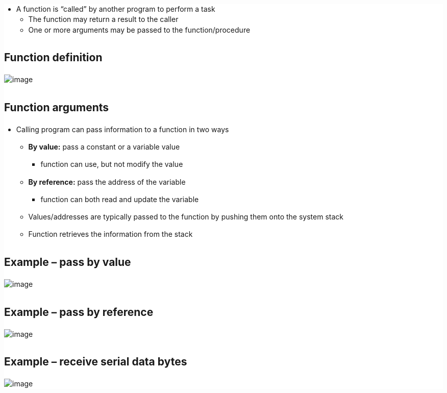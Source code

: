 - A function is “called” by another program to perform a task
  - The function may return a result to the caller
  - One or more arguments may be passed to the function/procedure

## Function definition

![image](https://github.com/user-attachments/assets/597bffbc-9cdd-4dd1-8cb4-7873c7fe828c)

## Function arguments

- Calling program can pass information to a function in two ways
  - **By value:** pass a constant or a variable value
      - function can use, but not modify the value
   
  - **By reference:** pass the address of the variable
      - function can both read and update the variable
   
  - Values/addresses are typically passed to the function by pushing them onto the system stack
  - Function retrieves the information from the stack

## Example – pass by value

![image](https://github.com/user-attachments/assets/420d3a22-5605-4141-9311-896374799251)

## Example – pass by reference

![image](https://github.com/user-attachments/assets/e094ade0-5c6a-4345-b823-9383b98d0a8b)

## Example – receive serial data bytes

![image](https://github.com/user-attachments/assets/1350f35f-dc5f-4eda-af39-bd4032630c16)





















